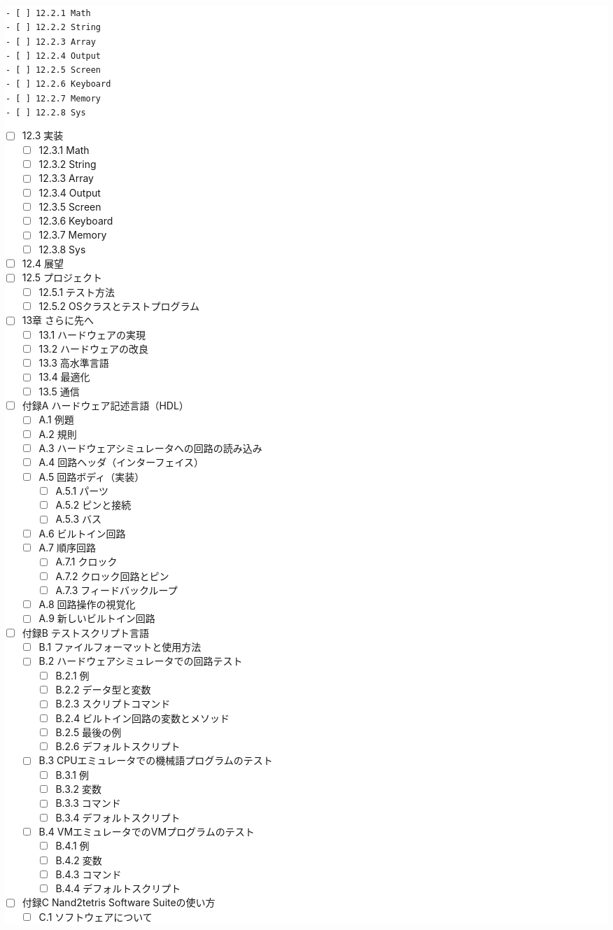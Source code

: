     - [ ] 12.2.1 Math
    - [ ] 12.2.2 String
    - [ ] 12.2.3 Array
    - [ ] 12.2.4 Output
    - [ ] 12.2.5 Screen
    - [ ] 12.2.6 Keyboard
    - [ ] 12.2.7 Memory
    - [ ] 12.2.8 Sys
  - [ ] 12.3 実装
    - [ ] 12.3.1 Math
    - [ ] 12.3.2 String
    - [ ] 12.3.3 Array
    - [ ] 12.3.4 Output
    - [ ] 12.3.5 Screen
    - [ ] 12.3.6 Keyboard
    - [ ] 12.3.7 Memory
    - [ ] 12.3.8 Sys
  - [ ] 12.4 展望
  - [ ] 12.5 プロジェクト
    - [ ] 12.5.1 テスト方法
    - [ ] 12.5.2 OSクラスとテストプログラム
- [ ] 13章 さらに先へ
  - [ ] 13.1 ハードウェアの実現
  - [ ] 13.2 ハードウェアの改良
  - [ ] 13.3 高水準言語
  - [ ] 13.4 最適化
  - [ ] 13.5 通信
- [ ] 付録A ハードウェア記述言語（HDL）
  - [ ] A.1 例題
  - [ ] A.2 規則
  - [ ] A.3 ハードウェアシミュレータへの回路の読み込み
  - [ ] A.4 回路ヘッダ（インターフェイス）
  - [ ] A.5 回路ボディ（実装）
    - [ ] A.5.1 パーツ
    - [ ] A.5.2 ピンと接続
    - [ ] A.5.3 バス
  - [ ] A.6 ビルトイン回路
  - [ ] A.7 順序回路
    - [ ] A.7.1 クロック
    - [ ] A.7.2 クロック回路とピン
    - [ ] A.7.3 フィードバックループ
  - [ ] A.8 回路操作の視覚化
  - [ ] A.9 新しいビルトイン回路
- [ ] 付録B テストスクリプト言語
  - [ ] B.1 ファイルフォーマットと使用方法
  - [ ] B.2 ハードウェアシミュレータでの回路テスト
    - [ ] B.2.1 例
    - [ ] B.2.2 データ型と変数
    - [ ] B.2.3 スクリプトコマンド
    - [ ] B.2.4 ビルトイン回路の変数とメソッド
    - [ ] B.2.5 最後の例
    - [ ] B.2.6 デフォルトスクリプト
  - [ ] B.3 CPUエミュレータでの機械語プログラムのテスト
    - [ ] B.3.1 例
    - [ ] B.3.2 変数
    - [ ] B.3.3 コマンド
    - [ ] B.3.4 デフォルトスクリプト
  - [ ] B.4 VMエミュレータでのVMプログラムのテスト
    - [ ] B.4.1 例
    - [ ] B.4.2 変数
    - [ ] B.4.3 コマンド
    - [ ] B.4.4 デフォルトスクリプト
- [ ] 付録C Nand2tetris Software Suiteの使い方
  - [ ] C.1 ソフトウェアについて